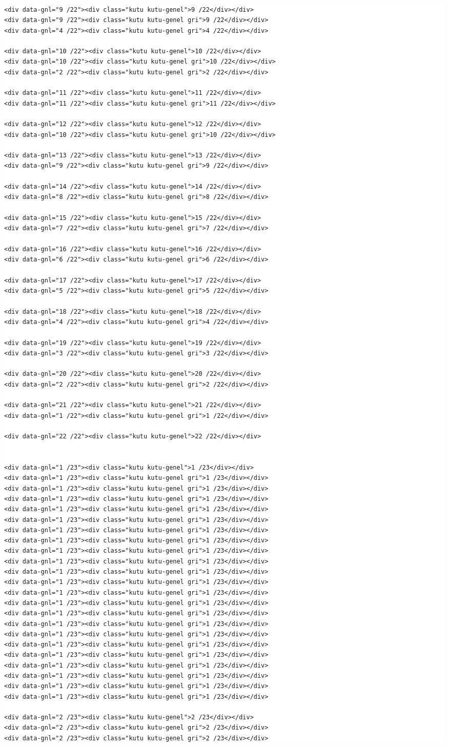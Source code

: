     <div data-gnl="9 /22"><div class="kutu kutu-genel">9 /22</div></div>
    <div data-gnl="9 /22"><div class="kutu kutu-genel gri">9 /22</div></div>
    <div data-gnl="4 /22"><div class="kutu kutu-genel gri">4 /22</div></div>

    <div data-gnl="10 /22"><div class="kutu kutu-genel">10 /22</div></div>
    <div data-gnl="10 /22"><div class="kutu kutu-genel gri">10 /22</div></div>
    <div data-gnl="2 /22"><div class="kutu kutu-genel gri">2 /22</div></div>

    <div data-gnl="11 /22"><div class="kutu kutu-genel">11 /22</div></div>
    <div data-gnl="11 /22"><div class="kutu kutu-genel gri">11 /22</div></div>

    <div data-gnl="12 /22"><div class="kutu kutu-genel">12 /22</div></div>
    <div data-gnl="10 /22"><div class="kutu kutu-genel gri">10 /22</div></div>

    <div data-gnl="13 /22"><div class="kutu kutu-genel">13 /22</div></div>
    <div data-gnl="9 /22"><div class="kutu kutu-genel gri">9 /22</div></div>

    <div data-gnl="14 /22"><div class="kutu kutu-genel">14 /22</div></div>
    <div data-gnl="8 /22"><div class="kutu kutu-genel gri">8 /22</div></div>

    <div data-gnl="15 /22"><div class="kutu kutu-genel">15 /22</div></div>
    <div data-gnl="7 /22"><div class="kutu kutu-genel gri">7 /22</div></div>

    <div data-gnl="16 /22"><div class="kutu kutu-genel">16 /22</div></div>
    <div data-gnl="6 /22"><div class="kutu kutu-genel gri">6 /22</div></div>

    <div data-gnl="17 /22"><div class="kutu kutu-genel">17 /22</div></div>
    <div data-gnl="5 /22"><div class="kutu kutu-genel gri">5 /22</div></div>

    <div data-gnl="18 /22"><div class="kutu kutu-genel">18 /22</div></div>
    <div data-gnl="4 /22"><div class="kutu kutu-genel gri">4 /22</div></div>

    <div data-gnl="19 /22"><div class="kutu kutu-genel">19 /22</div></div>
    <div data-gnl="3 /22"><div class="kutu kutu-genel gri">3 /22</div></div>

    <div data-gnl="20 /22"><div class="kutu kutu-genel">20 /22</div></div>
    <div data-gnl="2 /22"><div class="kutu kutu-genel gri">2 /22</div></div>

    <div data-gnl="21 /22"><div class="kutu kutu-genel">21 /22</div></div>
    <div data-gnl="1 /22"><div class="kutu kutu-genel gri">1 /22</div></div>

    <div data-gnl="22 /22"><div class="kutu kutu-genel">22 /22</div></div>


    <div data-gnl="1 /23"><div class="kutu kutu-genel">1 /23</div></div>
    <div data-gnl="1 /23"><div class="kutu kutu-genel gri">1 /23</div></div>
    <div data-gnl="1 /23"><div class="kutu kutu-genel gri">1 /23</div></div>
    <div data-gnl="1 /23"><div class="kutu kutu-genel gri">1 /23</div></div>
    <div data-gnl="1 /23"><div class="kutu kutu-genel gri">1 /23</div></div>
    <div data-gnl="1 /23"><div class="kutu kutu-genel gri">1 /23</div></div>
    <div data-gnl="1 /23"><div class="kutu kutu-genel gri">1 /23</div></div>
    <div data-gnl="1 /23"><div class="kutu kutu-genel gri">1 /23</div></div>
    <div data-gnl="1 /23"><div class="kutu kutu-genel gri">1 /23</div></div>
    <div data-gnl="1 /23"><div class="kutu kutu-genel gri">1 /23</div></div>
    <div data-gnl="1 /23"><div class="kutu kutu-genel gri">1 /23</div></div>
    <div data-gnl="1 /23"><div class="kutu kutu-genel gri">1 /23</div></div>
    <div data-gnl="1 /23"><div class="kutu kutu-genel gri">1 /23</div></div>
    <div data-gnl="1 /23"><div class="kutu kutu-genel gri">1 /23</div></div>
    <div data-gnl="1 /23"><div class="kutu kutu-genel gri">1 /23</div></div>
    <div data-gnl="1 /23"><div class="kutu kutu-genel gri">1 /23</div></div>
    <div data-gnl="1 /23"><div class="kutu kutu-genel gri">1 /23</div></div>
    <div data-gnl="1 /23"><div class="kutu kutu-genel gri">1 /23</div></div>
    <div data-gnl="1 /23"><div class="kutu kutu-genel gri">1 /23</div></div>
    <div data-gnl="1 /23"><div class="kutu kutu-genel gri">1 /23</div></div>
    <div data-gnl="1 /23"><div class="kutu kutu-genel gri">1 /23</div></div>
    <div data-gnl="1 /23"><div class="kutu kutu-genel gri">1 /23</div></div>
    <div data-gnl="1 /23"><div class="kutu kutu-genel gri">1 /23</div></div>

    <div data-gnl="2 /23"><div class="kutu kutu-genel">2 /23</div></div>
    <div data-gnl="2 /23"><div class="kutu kutu-genel gri">2 /23</div></div>
    <div data-gnl="2 /23"><div class="kutu kutu-genel gri">2 /23</div></div>
